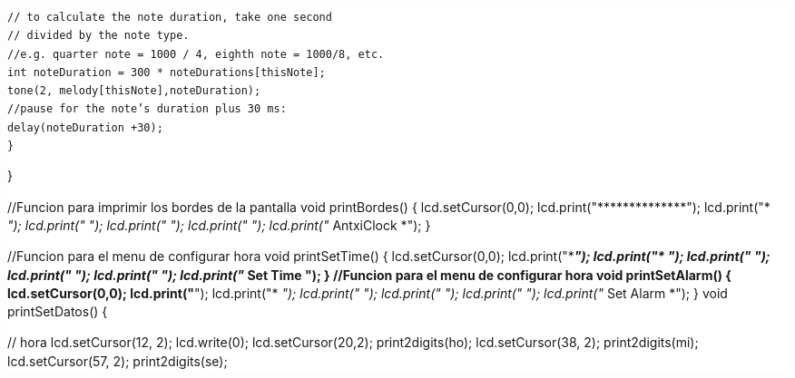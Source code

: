     // to calculate the note duration, take one second
    // divided by the note type.
    //e.g. quarter note = 1000 / 4, eighth note = 1000/8, etc.
    int noteDuration = 300 * noteDurations[thisNote];
    tone(2, melody[thisNote],noteDuration);
    //pause for the note’s duration plus 30 ms:
    delay(noteDuration +30);
    }
  }

//Funcion para imprimir los bordes de la pantalla
void printBordes() {
  lcd.setCursor(0,0);
  lcd.print("**************");
  lcd.print("*            *");
  lcd.print("*            *");
  lcd.print("*            *");
  lcd.print("*            *");
  lcd.print("* AntxiClock *");
}

//Funcion para el menu de configurar hora
void printSetTime() {
  lcd.setCursor(0,0);
  lcd.print("**************");
  lcd.print("*            *");
  lcd.print("*            *");
  lcd.print("*            *");
  lcd.print("*            *");
  lcd.print("** Set Time **");
}
//Funcion para el menu de configurar hora
void printSetAlarm() {
  lcd.setCursor(0,0);
  lcd.print("**************");
  lcd.print("*            *");
  lcd.print("*            *");
  lcd.print("*            *");
  lcd.print("*            *");
  lcd.print("* Set  Alarm *");
}
void printSetDatos() {

  // hora
  lcd.setCursor(12, 2);
  lcd.write(0);
  lcd.setCursor(20,2);
  print2digits(ho);
  lcd.setCursor(38, 2);
  print2digits(mi);
  lcd.setCursor(57, 2);
  print2digits(se);
  